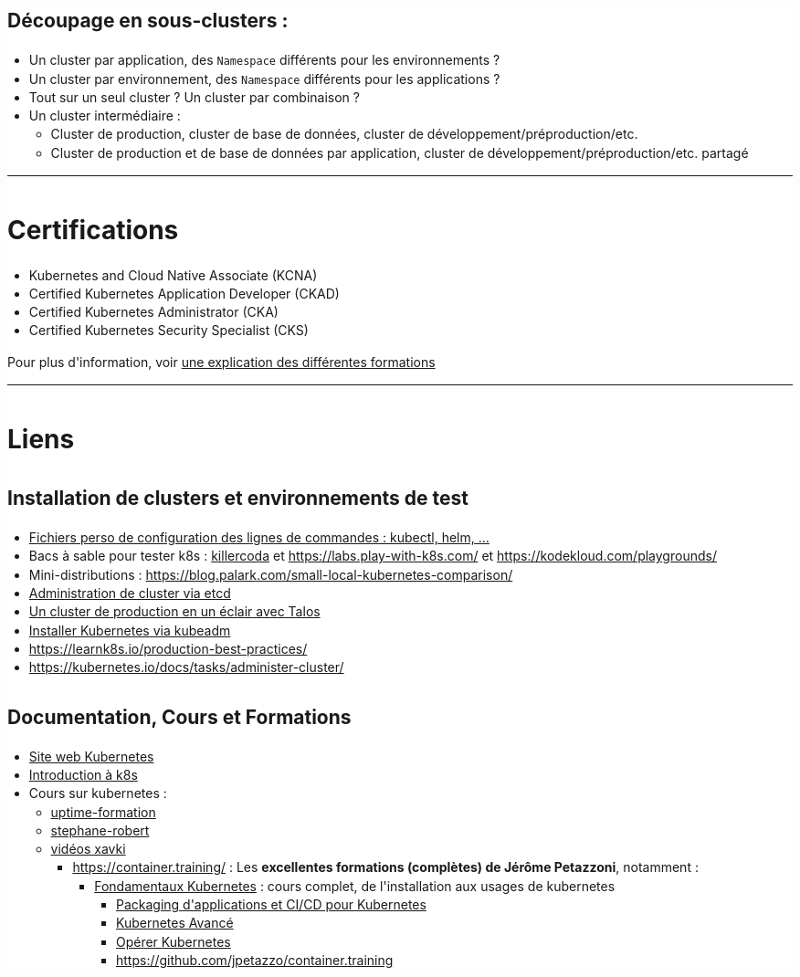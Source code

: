 
## Découpage en sous-clusters :

- Un cluster par application, des `Namespace` différents pour les environnements ?
- Un cluster par environnement, des `Namespace` différents pour les applications ?
- Tout sur un seul cluster ? Un cluster par combinaison ?
- Un cluster intermédiaire :
  - Cluster de production, cluster de base de données, cluster de développement/préproduction/etc.
  - Cluster de production et de base de données par application, cluster de développement/préproduction/etc. partagé

---

# Certifications

- Kubernetes and Cloud Native Associate (KCNA)
- Certified Kubernetes Application Developer (CKAD)
- Certified Kubernetes Administrator (CKA)
- Certified Kubernetes Security Specialist (CKS)

Pour plus d'information, voir [une explication des différentes formations](https://gist.github.com/bakavets/05681473ca617579156de033ba40ee7a)

---

# Liens

## Installation de clusters et environnements de test

- [Fichiers perso de configuration des lignes de commandes : kubectl, helm, …](https://git.sr.ht/~toma/dotfiles/tree/main/item/.config/zsh/k8s.sh)
- Bacs à sable pour tester k8s : [killercoda](https://killercoda.com/playgrounds/scenario/kubernetes) et <https://labs.play-with-k8s.com/> et <https://kodekloud.com/playgrounds/>
- Mini-distributions : <https://blog.palark.com/small-local-kubernetes-comparison/>
- [Administration de cluster via etcd](https://blog.stephane-robert.info/post/kubernetes-etcd/)
- [Un cluster de production en un éclair avec Talos](https://kdrive.infomaniak.com/app/share/834488/21e24b60-ece5-4445-ba1d-c5adc3c170cc)
- [Installer Kubernetes via kubeadm](https://dev.to/abhay_yt_52a8e72b213be229/how-to-set-up-and-install-a-kubernetes-cluster-a-step-by-step-guide-375j)
- <https://learnk8s.io/production-best-practices/>
- <https://kubernetes.io/docs/tasks/administer-cluster/>

## Documentation, Cours et Formations

- [Site web Kubernetes](https://kubernetes.io/)
- [Introduction à k8s](https://blog.stephane-robert.info/docs/conteneurs/orchestrateurs/kubernetes/introduction/)
- Cours sur kubernetes :
  - [uptime-formation](https://supports.uptime-formation.fr/05-kubernetes/01_cours_presentation_k8s/)
  - [stephane-robert](https://blog.stephane-robert.info/docs/conteneurs/orchestrateurs/kubernetes/introduction/)
  - [vidéos xavki](https://www.youtube.com/watch?v=37VLg7mlHu8&list=PLn6POgpklwWqfzaosSgX2XEKpse5VY2v5)
	- <https://container.training/> : Les **excellentes formations (complètes) de Jérôme Petazzoni**, notamment :
	  - [Fondamentaux Kubernetes](https://2021-05-enix.container.training/2.yml.html) : cours complet, de l'installation aux usages de kubernetes
		- [Packaging d'applications et CI/CD pour Kubernetes](https://2021-05-enix.container.training/3.yml.html)
		- [Kubernetes Avancé](https://2021-05-enix.container.training/4.yml.html)
		- [Opérer Kubernetes](https://2021-05-enix.container.training/5.yml.html)
		- <https://github.com/jpetazzo/container.training>